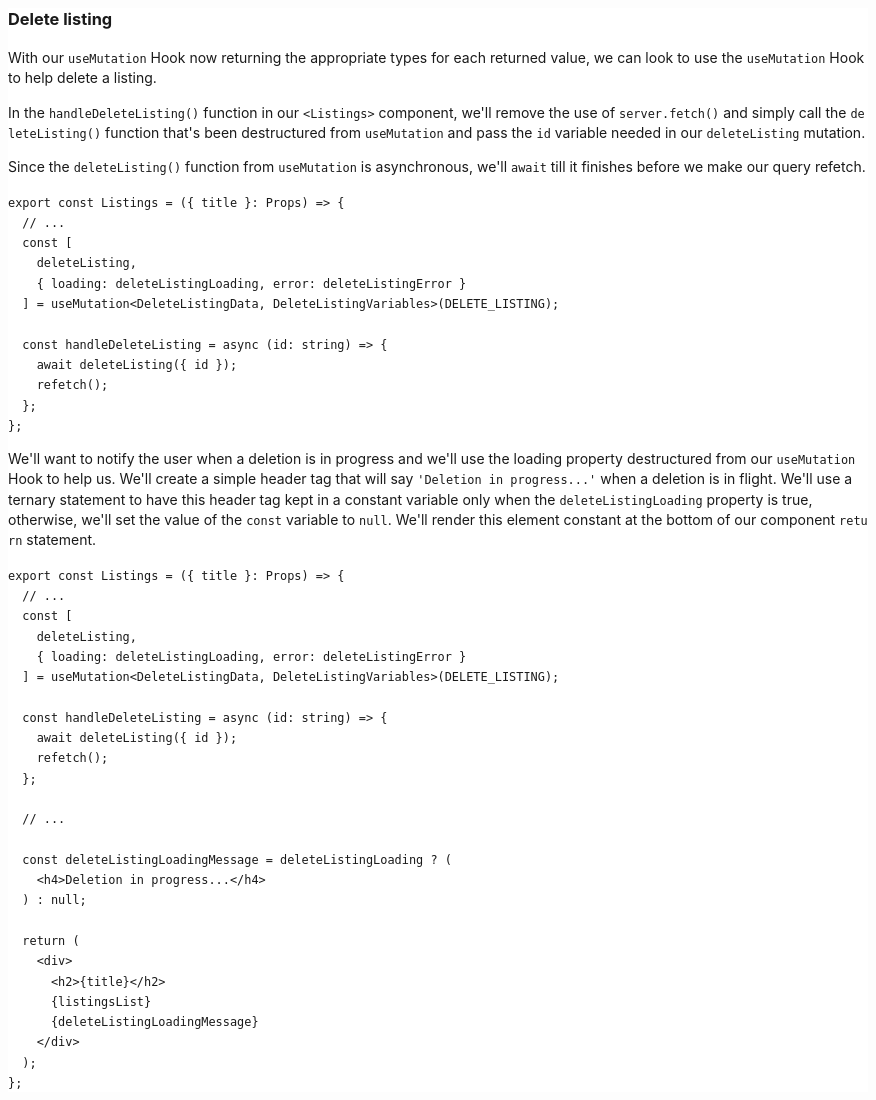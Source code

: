 ### Delete listing

With our `useMutation` Hook now returning the appropriate types for each returned value, we can look to use the `useMutation` Hook to help delete a listing.

In the `handleDeleteListing()` function in our `<Listings>` component, we'll remove the use of `server.fetch()` and simply call the `deleteListing()` function that's been destructured from `useMutation` and pass the `id` variable needed in our `deleteListing` mutation.

Since the `deleteListing()` function from `useMutation` is asynchronous, we'll `await` till it finishes before we make our query refetch.

```tsx
export const Listings = ({ title }: Props) => {
  // ...
  const [
    deleteListing,
    { loading: deleteListingLoading, error: deleteListingError }
  ] = useMutation<DeleteListingData, DeleteListingVariables>(DELETE_LISTING);

  const handleDeleteListing = async (id: string) => {
    await deleteListing({ id });
    refetch();
  };
};
```

We'll want to notify the user when a deletion is in progress and we'll use the loading property destructured from our `useMutation` Hook to help us. We'll create a simple header tag that will say `'Deletion in progress...'` when a deletion is in flight. We'll use a ternary statement to have this header tag kept in a constant variable only when the `deleteListingLoading` property is true, otherwise, we'll set the value of the `const` variable to `null`. We'll render this element constant at the bottom of our component `return` statement.

```tsx
export const Listings = ({ title }: Props) => {
  // ...
  const [
    deleteListing,
    { loading: deleteListingLoading, error: deleteListingError }
  ] = useMutation<DeleteListingData, DeleteListingVariables>(DELETE_LISTING);

  const handleDeleteListing = async (id: string) => {
    await deleteListing({ id });
    refetch();
  };

  // ...

  const deleteListingLoadingMessage = deleteListingLoading ? (
    <h4>Deletion in progress...</h4>
  ) : null;

  return (
    <div>
      <h2>{title}</h2>
      {listingsList}
      {deleteListingLoadingMessage}
    </div>
  );
};
```

